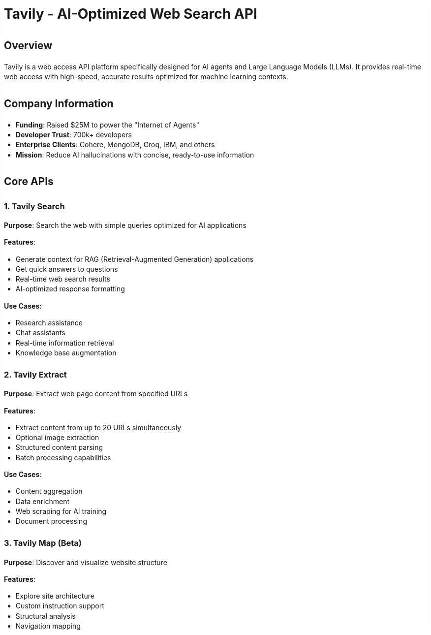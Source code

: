 # Tavily - AI-Optimized Web Search API

## Overview
Tavily is a web access API platform specifically designed for AI agents and Large Language Models (LLMs). It provides real-time web access with high-speed, accurate results optimized for machine learning contexts.

## Company Information
- **Funding**: Raised $25M to power the "Internet of Agents"
- **Developer Trust**: 700k+ developers
- **Enterprise Clients**: Cohere, MongoDB, Groq, IBM, and others
- **Mission**: Reduce AI hallucinations with concise, ready-to-use information

## Core APIs

### 1. Tavily Search
**Purpose**: Search the web with simple queries optimized for AI applications

**Features**:
- Generate context for RAG (Retrieval-Augmented Generation) applications
- Get quick answers to questions
- Real-time web search results
- AI-optimized response formatting

**Use Cases**:
- Research assistance
- Chat assistants
- Real-time information retrieval
- Knowledge base augmentation

### 2. Tavily Extract
**Purpose**: Extract web page content from specified URLs

**Features**:
- Extract content from up to 20 URLs simultaneously
- Optional image extraction
- Structured content parsing
- Batch processing capabilities

**Use Cases**:
- Content aggregation
- Data enrichment
- Web scraping for AI training
- Document processing

### 3. Tavily Map (Beta)
**Purpose**: Discover and visualize website structure

**Features**:
- Explore site architecture
- Custom instruction support
- Structural analysis
- Navigation mapping
